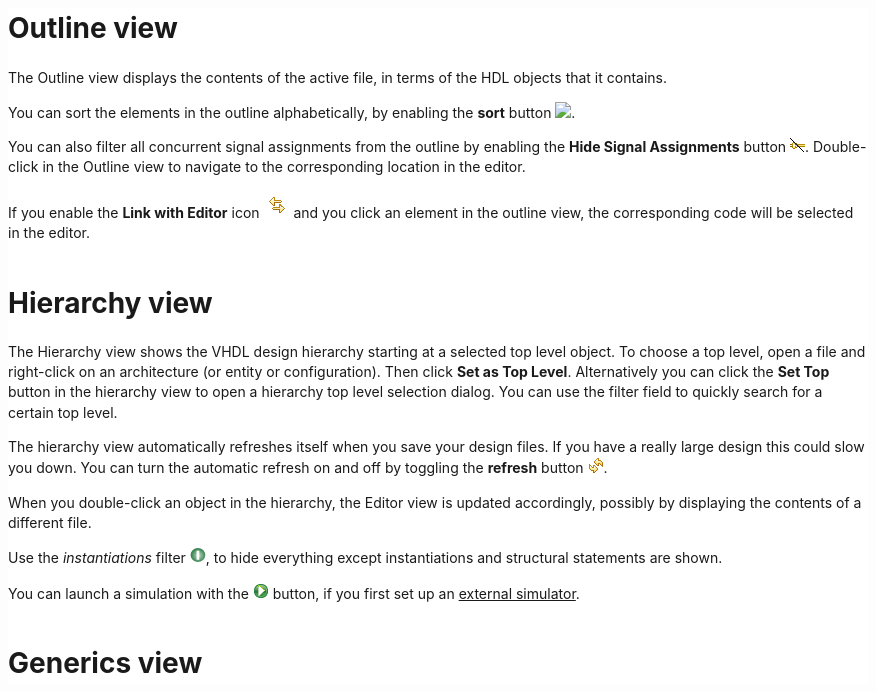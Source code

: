 Outline view
============

The Outline view displays the contents of the active file, in terms of
the HDL objects that it contains.

You can sort the elements in the outline alphabetically, by enabling the
**sort** button ![](/images/icons/alphab\_sort\_co.gif).

You can also filter all concurrent signal assignments from the outline
by enabling the **Hide Signal Assignments** button
![](/images/icons/SignalAssignmentsFilter.png).
Double-click in the Outline view to navigate to the corresponding
location in the editor.

If you enable the **Link with Editor** icon
![](/images/icons/linkProjectExplorer.png) and you click an
element in the outline view, the corresponding code will be selected in
the editor.

Hierarchy view
==============

The Hierarchy view shows the VHDL design hierarchy starting at a
selected top level object. To choose a top level, open a file and
right-click on an architecture (or entity or configuration). Then click
**Set as Top Level**. Alternatively you can click the **Set Top** button
in the hierarchy view to open a hierarchy top level selection dialog.
You can use the filter field to quickly search for a certain top level.

The hierarchy view automatically refreshes itself when you save your
design files. If you have a really large design this could slow you
down. You can turn the automatic refresh on and off by toggling the
**refresh** button ![](/images/icons/refresh.gif).

When you double-click an object in the hierarchy, the Editor view is
updated accordingly, possibly by displaying the contents of a different
file.

Use the *instantiations* filter
![](/images/icons/Instantiation.png), to hide everything except
instantiations and structural statements are shown.

You can launch a simulation with the ![](/images/icons/run_exc.gif)
button, if you first set up an [external simulator](/integration).

Generics view
=============
